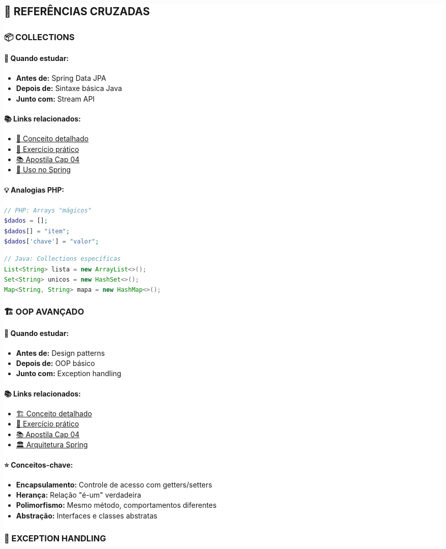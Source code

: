 
## 🔗 **REFERÊNCIAS CRUZADAS**

### **📦 COLLECTIONS**

#### **🎯 Quando estudar:**
- **Antes de:** Spring Data JPA
- **Depois de:** Sintaxe básica Java
- **Junto com:** Stream API

#### **📚 Links relacionados:**
- [📖 Conceito detalhado](./01-Collections-Conceitual.md)
- [🎯 Exercício prático](./04-Exercicios-Progressivos.md#1-collections---sistema-de-biblioteca)
- [📚 Apostila Cap 04](../_docs/book/04-java-fundamentals.md#4-collections-coleções)
- [🌱 Uso no Spring](../_docs/book/06-spring-boot-basics.md#repository-pattern)

#### **💡 Analogias PHP:**
```php
// PHP: Arrays "mágicos"
$dados = [];
$dados[] = "item";
$dados['chave'] = "valor";
```
```java
// Java: Collections específicas
List<String> lista = new ArrayList<>();
Set<String> unicos = new HashSet<>();
Map<String, String> mapa = new HashMap<>();
```

### **🏗️ OOP AVANÇADO**

#### **🎯 Quando estudar:**
- **Antes de:** Design patterns
- **Depois de:** OOP básico
- **Junto com:** Exception handling

#### **📚 Links relacionados:**
- [🏗️ Conceito detalhado](./02-OOP-Conceitual.md)
- [🎯 Exercício prático](./04-Exercicios-Progressivos.md#2-oop---sistema-de-e-commerce)
- [📚 Apostila Cap 04](../_docs/book/04-java-fundamentals.md#3-orientação-a-objetos)
- [🏛️ Arquitetura Spring](../_docs/book/05-architecture.md)

#### **⭐ Conceitos-chave:**
- **Encapsulamento:** Controle de acesso com getters/setters
- **Herança:** Relação "é-um" verdadeira
- **Polimorfismo:** Mesmo método, comportamentos diferentes
- **Abstração:** Interfaces e classes abstratas

### **🚨 EXCEPTION HANDLING**
